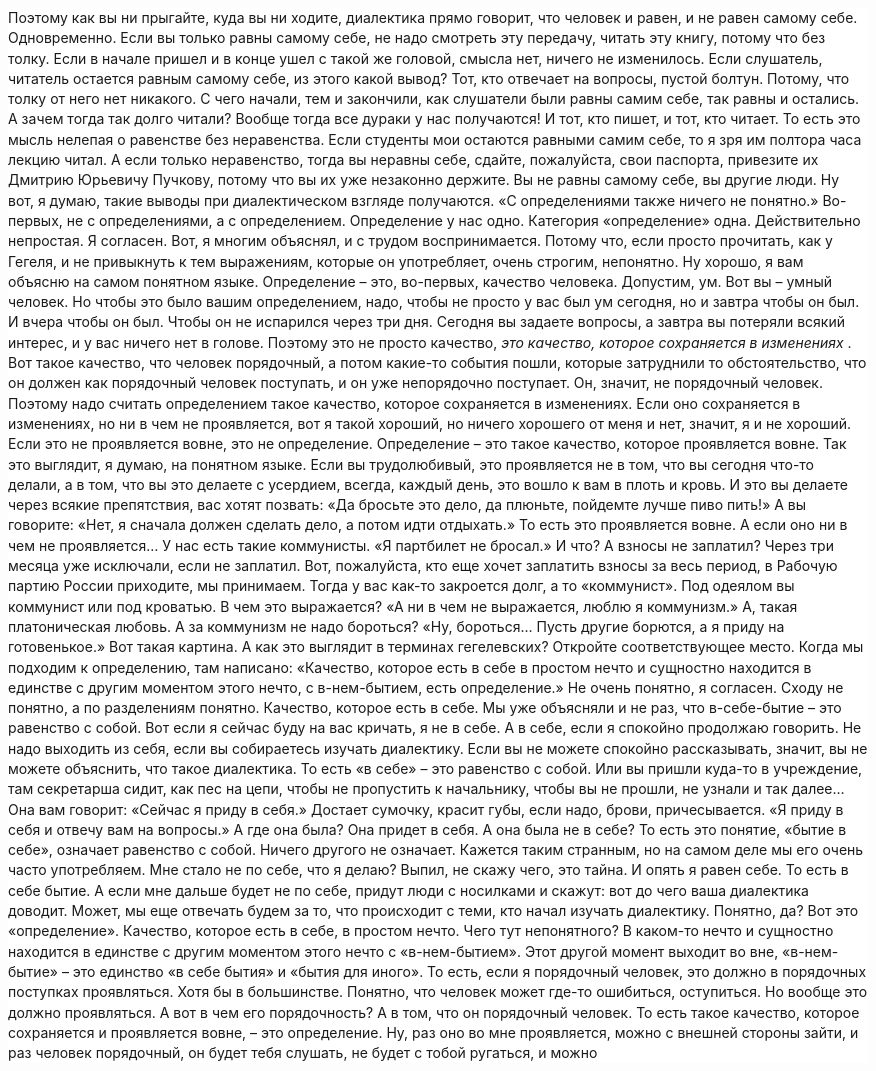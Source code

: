 Поэтому как вы ни прыгайте, куда вы ни ходите, диалектика прямо говорит, что человек и равен, и не равен самому себе. Одновременно. Если вы только равны самому себе, не надо смотреть эту передачу, читать эту книгу, потому что без толку. Если в начале пришел и в конце ушел с такой же головой, смысла нет, ничего не изменилось. Если слушатель, читатель остается равным самому себе, из этого какой вывод? Тот, кто отвечает на вопросы, пустой болтун. Потому, что толку от него нет никакого. С чего начали, тем и закончили, как слушатели были равны самим себе, так равны и остались. А зачем тогда так долго читали? Вообще тогда все дураки у нас получаются! И тот, кто пишет, и тот, кто читает. То есть это мысль нелепая о равенстве без неравенства. Если студенты мои остаются равными самим себе, то я зря им полтора часа лекцию читал. А если только неравенство, тогда вы неравны себе, сдайте, пожалуйста, свои паспорта, привезите их Дмитрию Юрьевичу Пучкову, потому что вы их уже незаконно держите. Вы не равны самому себе, вы другие люди. Ну вот, я думаю, такие выводы при диалектическом взгляде получаются. «С определениями также ничего не понятно.» Во-первых, не с определениями, а с определением. Определение у нас одно. Категория «определение» одна. Действительно непростая. Я согласен. Вот, я многим объяснял, и с трудом воспринимается. Потому что, если просто прочитать, как у Гегеля, и не привыкнуть к тем выражениям, которые он употребляет, очень строгим, непонятно. Ну хорошо, я вам объясню на самом понятном языке. Определение – это, во-первых, качество человека. Допустим, ум. Вот вы – умный человек. Но чтобы это было вашим определением, надо, чтобы не просто у вас был ум сегодня, но и завтра чтобы он был. И вчера чтобы он был. Чтобы он не испарился через три дня. Сегодня вы задаете вопросы, а завтра вы потеряли всякий интерес, и у вас ничего нет в голове. Поэтому это не просто качество, _это качество, которое сохраняется в изменениях_ . Вот такое качество, что человек порядочный, а потом какие-то события пошли, которые затруднили то обстоятельство, что он должен как порядочный человек поступать, и он уже непорядочно поступает. Он, значит, не порядочный человек. Поэтому надо считать определением такое качество, которое сохраняется в изменениях. Если оно сохраняется в изменениях, но ни в чем не проявляется, вот я такой хороший, но ничего хорошего от меня и нет, значит, я и не хороший. Если это не проявляется вовне, это не определение. Определение – это такое качество, которое проявляется вовне. Так это выглядит, я думаю, на понятном языке. Если вы трудолюбивый, это проявляется не в том, что вы сегодня что-то делали, а в том, что вы это делаете с усердием, всегда, каждый день, это вошло к вам в плоть и кровь. И это вы делаете через всякие препятствия, вас хотят позвать: «Да бросьте это дело, да плюньте, пойдемте лучше пиво пить!» А вы говорите: «Нет, я сначала должен сделать дело, а потом идти отдыхать.» То есть это проявляется вовне. А если оно ни в чем не проявляется… У нас есть такие коммунисты. «Я партбилет не бросал.» И что? А взносы не заплатил? Через три месяца уже исключали, если не заплатил. Вот, пожалуйста, кто еще хочет заплатить взносы за весь период, в Рабочую партию России приходите, мы принимаем. Тогда у вас как-то закроется долг, а то «коммунист». Под одеялом вы коммунист или под кроватью. В чем это выражается? «А ни в чем не выражается, люблю я коммунизм.» А, такая платоническая любовь. А за коммунизм не надо бороться? «Ну, бороться… Пусть другие борются, а я приду на готовенькое.» Вот такая картина. А как это выглядит в терминах гегелевских? Откройте соответствующее место. Когда мы подходим к определению, там написано: «Качество, которое есть в себе в простом нечто и сущностно находится в единстве с другим моментом этого нечто, с в-нем-бытием, есть определение.» Не очень понятно, я согласен. Сходу не понятно, а по разделениям понятно. Качество, которое есть в себе. Мы уже объясняли и не раз, что в-себе-бытие – это равенство с собой. Вот если я сейчас буду на вас кричать, я не в себе. А в себе, если я спокойно продолжаю говорить. Не надо выходить из себя, если вы собираетесь изучать диалектику. Если вы не можете спокойно рассказывать, значит, вы не можете объяснить, что такое диалектика. То есть «в себе» – это равенство с собой. Или вы пришли куда-то в учреждение, там секретарша сидит, как пес на цепи, чтобы не пропустить к начальнику, чтобы вы не прошли, не узнали и так далее… Она вам говорит: «Сейчас я приду в себя.» Достает сумочку, красит губы, если надо, брови, причесывается. «Я приду в себя и отвечу вам на вопросы.» А где она была? Она придет в себя. А она была не в себе? То есть это понятие, «бытие в себе», означает равенство с собой. Ничего другого не означает. Кажется таким странным, но на самом деле мы его очень часто употребляем. Мне стало не по себе, что я делаю? Выпил, не скажу чего, это тайна. И опять я равен себе. То есть в себе бытие. А если мне дальше будет не по себе, придут люди с носилками и скажут: вот до чего ваша диалектика доводит. Может, мы еще отвечать будем за то, что происходит с теми, кто начал изучать диалектику. Понятно, да? Вот это «определение». Качество, которое есть в себе, в простом нечто. Чего тут непонятного? В каком-то нечто и сущностно находится в единстве с другим моментом этого нечто с «в-нем-бытием». Этот другой момент выходит во вне, «в-нем-бытие» – это единство «в себе бытия» и «бытия для иного». То есть, если я порядочный человек, это должно в порядочных поступках проявляться. Хотя бы в большинстве. Понятно, что человек может где-то ошибиться, оступиться. Но вообще это должно проявляться. А вот в чем его порядочность? А в том, что он порядочный человек. То есть такое качество, которое сохраняется и проявляется вовне, – это определение. Ну, раз оно во мне проявляется, можно с внешней стороны зайти, и раз человек порядочный, он будет тебя слушать, не будет с тобой ругаться, и можно